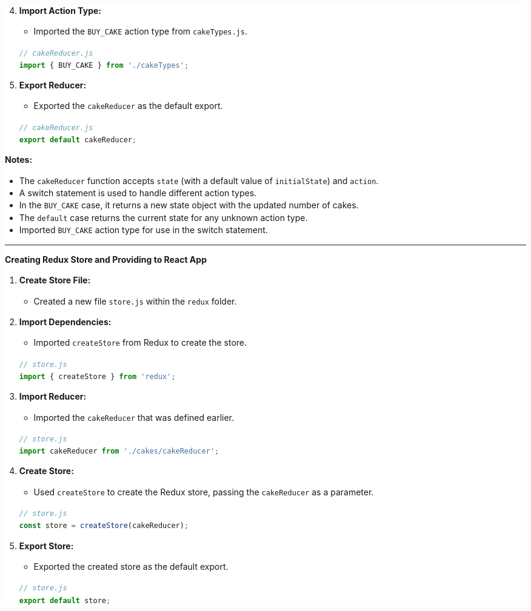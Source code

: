 4. **Import Action Type:**
   - Imported the `BUY_CAKE` action type from `cakeTypes.js`.

   ```javascript
   // cakeReducer.js
   import { BUY_CAKE } from './cakeTypes';
   ```

5. **Export Reducer:**
   - Exported the `cakeReducer` as the default export.

   ```javascript
   // cakeReducer.js
   export default cakeReducer;
   ```

**Notes:**
- The `cakeReducer` function accepts `state` (with a default value of `initialState`) and `action`.
- A switch statement is used to handle different action types.
- In the `BUY_CAKE` case, it returns a new state object with the updated number of cakes.
- The `default` case returns the current state for any unknown action type.
- Imported `BUY_CAKE` action type for use in the switch statement.

---
**Creating Redux Store and Providing to React App**

1. **Create Store File:**
   - Created a new file `store.js` within the `redux` folder.

2. **Import Dependencies:**
   - Imported `createStore` from Redux to create the store.

   ```javascript
   // store.js
   import { createStore } from 'redux';
   ```

3. **Import Reducer:**
   - Imported the `cakeReducer` that was defined earlier.

   ```javascript
   // store.js
   import cakeReducer from './cakes/cakeReducer';
   ```

4. **Create Store:**
   - Used `createStore` to create the Redux store, passing the `cakeReducer` as a parameter.

   ```javascript
   // store.js
   const store = createStore(cakeReducer);
   ```

5. **Export Store:**
   - Exported the created store as the default export.

   ```javascript
   // store.js
   export default store;
   ```
